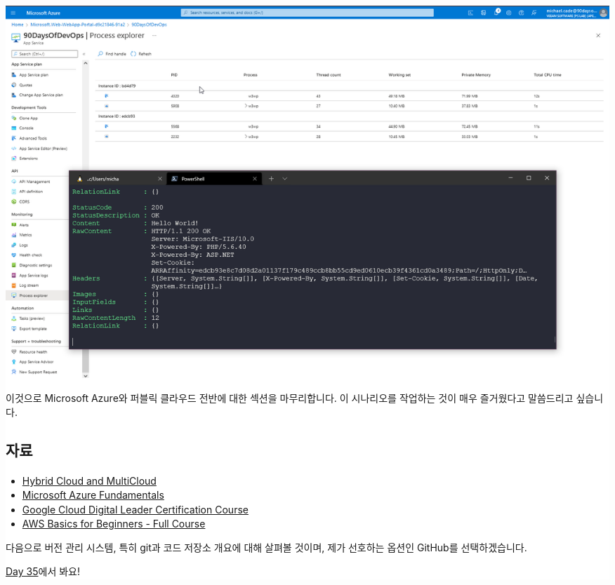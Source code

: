 ![](/2022/Days/Images/Day34_Cloud36.png)

이것으로 Microsoft Azure와 퍼블릭 클라우드 전반에 대한 섹션을 마무리합니다. 이 시나리오를 작업하는 것이 매우 즐거웠다고 말씀드리고 싶습니다.

## 자료

- [Hybrid Cloud and MultiCloud](https://www.youtube.com/watch?v=qkj5W98Xdvw)
- [Microsoft Azure Fundamentals](https://www.youtube.com/watch?v=NKEFWyqJ5XA&list=WL&index=130&t=12s)
- [Google Cloud Digital Leader Certification Course](https://www.youtube.com/watch?v=UGRDM86MBIQ&list=WL&index=131&t=10s)
- [AWS Basics for Beginners - Full Course](https://www.youtube.com/watch?v=ulprqHHWlng&t=5352s)

다음으로 버전 관리 시스템, 특히 git과 코드 저장소 개요에 대해 살펴볼 것이며, 제가 선호하는 옵션인 GitHub를 선택하겠습니다.

[Day 35](day35.md)에서 봐요!
